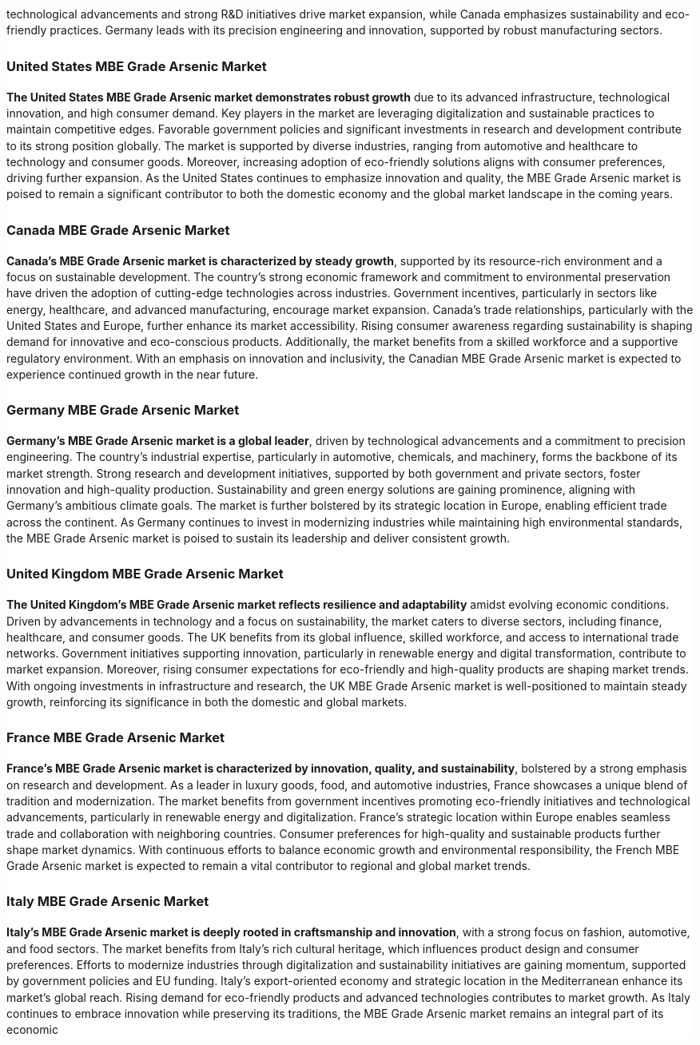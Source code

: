 technological advancements and strong R&amp;D initiatives drive market expansion, while Canada emphasizes sustainability and eco-friendly practices. Germany leads with its precision engineering and innovation, supported by robust manufacturing sectors.</span></em></p></blockquote><h3><strong>United States MBE Grade Arsenic Market</strong></h3><p><strong>The United States MBE Grade Arsenic market demonstrates robust growth</strong> due to its advanced infrastructure, technological innovation, and high consumer demand. Key players in the market are leveraging digitalization and sustainable practices to maintain competitive edges. Favorable government policies and significant investments in research and development contribute to its strong position globally. The market is supported by diverse industries, ranging from automotive and healthcare to technology and consumer goods. Moreover, increasing adoption of eco-friendly solutions aligns with consumer preferences, driving further expansion. As the United States continues to emphasize innovation and quality, the MBE Grade Arsenic market is poised to remain a significant contributor to both the domestic economy and the global market landscape in the coming years.</p><h3><strong>Canada MBE Grade Arsenic Market</strong></h3><p><strong>Canada&rsquo;s MBE Grade Arsenic market is characterized by steady growth</strong>, supported by its resource-rich environment and a focus on sustainable development. The country&rsquo;s strong economic framework and commitment to environmental preservation have driven the adoption of cutting-edge technologies across industries. Government incentives, particularly in sectors like energy, healthcare, and advanced manufacturing, encourage market expansion. Canada&rsquo;s trade relationships, particularly with the United States and Europe, further enhance its market accessibility. Rising consumer awareness regarding sustainability is shaping demand for innovative and eco-conscious products. Additionally, the market benefits from a skilled workforce and a supportive regulatory environment. With an emphasis on innovation and inclusivity, the Canadian MBE Grade Arsenic market is expected to experience continued growth in the near future.</p><h3><strong>Germany MBE Grade Arsenic Market</strong></h3><p><strong>Germany&rsquo;s MBE Grade Arsenic market is a global leader</strong>, driven by technological advancements and a commitment to precision engineering. The country&rsquo;s industrial expertise, particularly in automotive, chemicals, and machinery, forms the backbone of its market strength. Strong research and development initiatives, supported by both government and private sectors, foster innovation and high-quality production. Sustainability and green energy solutions are gaining prominence, aligning with Germany&rsquo;s ambitious climate goals. The market is further bolstered by its strategic location in Europe, enabling efficient trade across the continent. As Germany continues to invest in modernizing industries while maintaining high environmental standards, the MBE Grade Arsenic market is poised to sustain its leadership and deliver consistent growth.</p><h3><strong>United Kingdom MBE Grade Arsenic Market</strong></h3><p><strong>The United Kingdom&rsquo;s MBE Grade Arsenic market reflects resilience and adaptability</strong> amidst evolving economic conditions. Driven by advancements in technology and a focus on sustainability, the market caters to diverse sectors, including finance, healthcare, and consumer goods. The UK benefits from its global influence, skilled workforce, and access to international trade networks. Government initiatives supporting innovation, particularly in renewable energy and digital transformation, contribute to market expansion. Moreover, rising consumer expectations for eco-friendly and high-quality products are shaping market trends. With ongoing investments in infrastructure and research, the UK MBE Grade Arsenic market is well-positioned to maintain steady growth, reinforcing its significance in both the domestic and global markets.</p><h3><strong>France MBE Grade Arsenic Market</strong></h3><p><strong>France&rsquo;s MBE Grade Arsenic market is characterized by innovation, quality, and sustainability</strong>, bolstered by a strong emphasis on research and development. As a leader in luxury goods, food, and automotive industries, France showcases a unique blend of tradition and modernization. The market benefits from government incentives promoting eco-friendly initiatives and technological advancements, particularly in renewable energy and digitalization. France&rsquo;s strategic location within Europe enables seamless trade and collaboration with neighboring countries. Consumer preferences for high-quality and sustainable products further shape market dynamics. With continuous efforts to balance economic growth and environmental responsibility, the French MBE Grade Arsenic market is expected to remain a vital contributor to regional and global market trends.</p><h3><strong>Italy MBE Grade Arsenic Market</strong></h3><p><strong>Italy&rsquo;s MBE Grade Arsenic market is deeply rooted in craftsmanship and innovation</strong>, with a strong focus on fashion, automotive, and food sectors. The market benefits from Italy&rsquo;s rich cultural heritage, which influences product design and consumer preferences. Efforts to modernize industries through digitalization and sustainability initiatives are gaining momentum, supported by government policies and EU funding. Italy&rsquo;s export-oriented economy and strategic location in the Mediterranean enhance its market&rsquo;s global reach. Rising demand for eco-friendly products and advanced technologies contributes to market growth. As Italy continues to embrace innovation while preserving its traditions, the MBE Grade Arsenic market remains an integral part of its economic